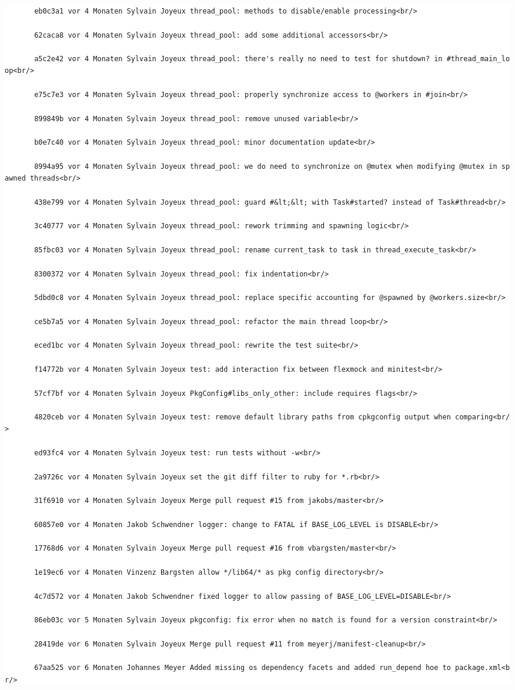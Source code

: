            eb0c3a1 vor 4 Monaten Sylvain Joyeux thread_pool: methods to disable/enable processing<br/>
         
           62caca8 vor 4 Monaten Sylvain Joyeux thread_pool: add some additional accessors<br/>
         
           a5c2e42 vor 4 Monaten Sylvain Joyeux thread_pool: there's really no need to test for shutdown? in #thread_main_loop<br/>
         
           e75c7e3 vor 4 Monaten Sylvain Joyeux thread_pool: properly synchronize access to @workers in #join<br/>
         
           899849b vor 4 Monaten Sylvain Joyeux thread_pool: remove unused variable<br/>
         
           b0e7c40 vor 4 Monaten Sylvain Joyeux thread_pool: minor documentation update<br/>
         
           8994a95 vor 4 Monaten Sylvain Joyeux thread_pool: we do need to synchronize on @mutex when modifying @mutex in spawned threads<br/>
         
           438e799 vor 4 Monaten Sylvain Joyeux thread_pool: guard #&lt;&lt; with Task#started? instead of Task#thread<br/>
         
           3c40777 vor 4 Monaten Sylvain Joyeux thread_pool: rework trimming and spawning logic<br/>
         
           85fbc03 vor 4 Monaten Sylvain Joyeux thread_pool: rename current_task to task in thread_execute_task<br/>
         
           8300372 vor 4 Monaten Sylvain Joyeux thread_pool: fix indentation<br/>
         
           5dbd0c8 vor 4 Monaten Sylvain Joyeux thread_pool: replace specific accounting for @spawned by @workers.size<br/>
         
           ce5b7a5 vor 4 Monaten Sylvain Joyeux thread_pool: refactor the main thread loop<br/>
         
           eced1bc vor 4 Monaten Sylvain Joyeux thread_pool: rewrite the test suite<br/>
         
           f14772b vor 4 Monaten Sylvain Joyeux test: add interaction fix between flexmock and minitest<br/>
         
           57cf7bf vor 4 Monaten Sylvain Joyeux PkgConfig#libs_only_other: include requires flags<br/>
         
           4820ceb vor 4 Monaten Sylvain Joyeux test: remove default library paths from cpkgconfig output when comparing<br/>
         
           ed93fc4 vor 4 Monaten Sylvain Joyeux test: run tests without -w<br/>
         
           2a9726c vor 4 Monaten Sylvain Joyeux set the git diff filter to ruby for *.rb<br/>
         
           31f6910 vor 4 Monaten Sylvain Joyeux Merge pull request #15 from jakobs/master<br/>
         
           60857e0 vor 4 Monaten Jakob Schwendner logger: change to FATAL if BASE_LOG_LEVEL is DISABLE<br/>
         
           17768d6 vor 4 Monaten Sylvain Joyeux Merge pull request #16 from vbargsten/master<br/>
         
           1e19ec6 vor 4 Monaten Vinzenz Bargsten allow */lib64/* as pkg config directory<br/>
         
           4c7d572 vor 4 Monaten Jakob Schwendner fixed logger to allow passing of BASE_LOG_LEVEL=DISABLE<br/>
         
           86eb03c vor 5 Monaten Sylvain Joyeux pkgconfig: fix error when no match is found for a version constraint<br/>
         
           28419de vor 6 Monaten Sylvain Joyeux Merge pull request #11 from meyerj/manifest-cleanup<br/>
         
           67aa525 vor 6 Monaten Johannes Meyer Added missing os dependency facets and added run_depend hoe to package.xml<br/>
         